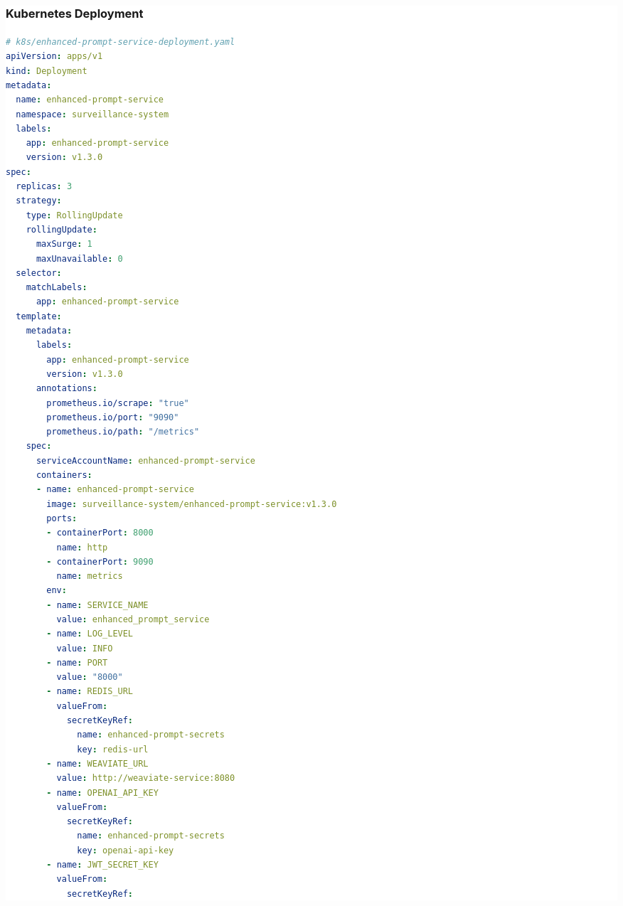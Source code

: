 ### Kubernetes Deployment

```yaml
# k8s/enhanced-prompt-service-deployment.yaml
apiVersion: apps/v1
kind: Deployment
metadata:
  name: enhanced-prompt-service
  namespace: surveillance-system
  labels:
    app: enhanced-prompt-service
    version: v1.3.0
spec:
  replicas: 3
  strategy:
    type: RollingUpdate
    rollingUpdate:
      maxSurge: 1
      maxUnavailable: 0
  selector:
    matchLabels:
      app: enhanced-prompt-service
  template:
    metadata:
      labels:
        app: enhanced-prompt-service
        version: v1.3.0
      annotations:
        prometheus.io/scrape: "true"
        prometheus.io/port: "9090"
        prometheus.io/path: "/metrics"
    spec:
      serviceAccountName: enhanced-prompt-service
      containers:
      - name: enhanced-prompt-service
        image: surveillance-system/enhanced-prompt-service:v1.3.0
        ports:
        - containerPort: 8000
          name: http
        - containerPort: 9090
          name: metrics
        env:
        - name: SERVICE_NAME
          value: enhanced_prompt_service
        - name: LOG_LEVEL
          value: INFO
        - name: PORT
          value: "8000"
        - name: REDIS_URL
          valueFrom:
            secretKeyRef:
              name: enhanced-prompt-secrets
              key: redis-url
        - name: WEAVIATE_URL
          value: http://weaviate-service:8080
        - name: OPENAI_API_KEY
          valueFrom:
            secretKeyRef:
              name: enhanced-prompt-secrets
              key: openai-api-key
        - name: JWT_SECRET_KEY
          valueFrom:
            secretKeyRef:
```